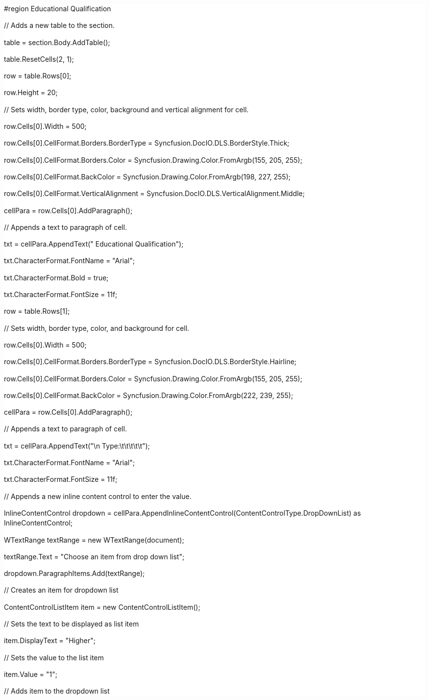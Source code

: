 #region Educational Qualification

// Adds a new table to the section.

table = section.Body.AddTable();

table.ResetCells(2, 1);

row = table.Rows[0];

row.Height = 20;

// Sets width, border type, color, background and vertical alignment for cell.

row.Cells[0].Width = 500;

row.Cells[0].CellFormat.Borders.BorderType = Syncfusion.DocIO.DLS.BorderStyle.Thick;

row.Cells[0].CellFormat.Borders.Color = Syncfusion.Drawing.Color.FromArgb(155, 205, 255);

row.Cells[0].CellFormat.BackColor = Syncfusion.Drawing.Color.FromArgb(198, 227, 255);

row.Cells[0].CellFormat.VerticalAlignment = Syncfusion.DocIO.DLS.VerticalAlignment.Middle;

cellPara = row.Cells[0].AddParagraph();

// Appends a text to paragraph of cell.

txt = cellPara.AppendText(" Educational Qualification");

txt.CharacterFormat.FontName = "Arial";

txt.CharacterFormat.Bold = true;

txt.CharacterFormat.FontSize = 11f;

row = table.Rows[1];

// Sets width, border type, color, and background for cell.

row.Cells[0].Width = 500;

row.Cells[0].CellFormat.Borders.BorderType = Syncfusion.DocIO.DLS.BorderStyle.Hairline;

row.Cells[0].CellFormat.Borders.Color = Syncfusion.Drawing.Color.FromArgb(155, 205, 255);

row.Cells[0].CellFormat.BackColor = Syncfusion.Drawing.Color.FromArgb(222, 239, 255);

cellPara = row.Cells[0].AddParagraph();

// Appends a text to paragraph of cell.

txt = cellPara.AppendText("\n Type:\t\t\t\t\t");

txt.CharacterFormat.FontName = "Arial";

txt.CharacterFormat.FontSize = 11f;

// Appends a new inline content control to enter the value.

InlineContentControl dropdown = cellPara.AppendInlineContentControl(ContentControlType.DropDownList) as InlineContentControl;

WTextRange textRange = new WTextRange(document);

textRange.Text = "Choose an item from drop down list";

dropdown.ParagraphItems.Add(textRange);

// Creates an item for dropdown list

ContentControlListItem item = new ContentControlListItem();

// Sets the text to be displayed as list item

item.DisplayText = "Higher";

// Sets the value to the list item

item.Value = "1";

// Adds item to the dropdown list
